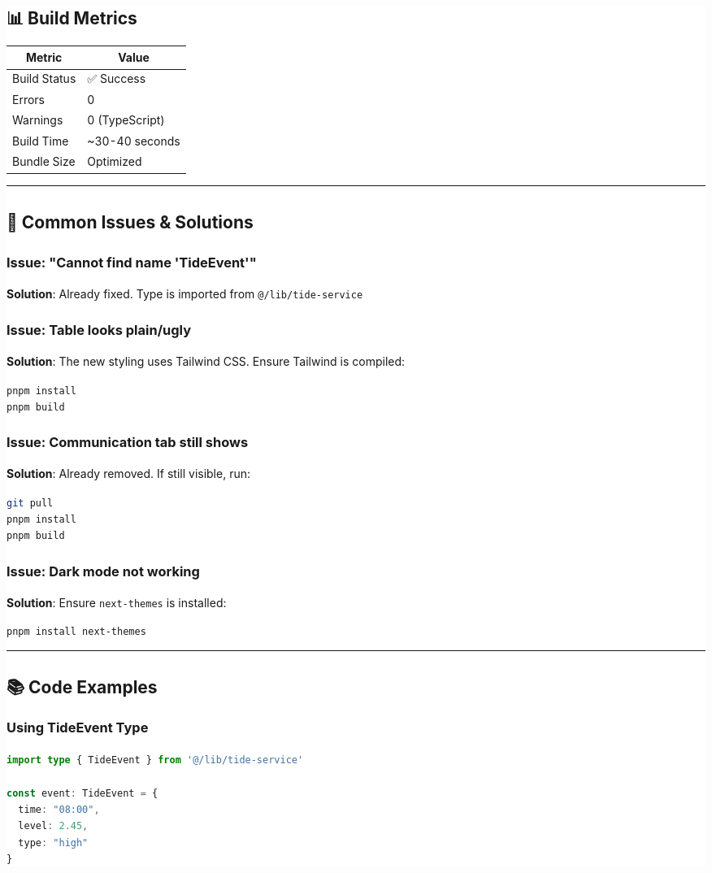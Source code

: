 
## 📊 Build Metrics

| Metric | Value |
|--------|-------|
| Build Status | ✅ Success |
| Errors | 0 |
| Warnings | 0 (TypeScript) |
| Build Time | ~30-40 seconds |
| Bundle Size | Optimized |

---

## 🔧 Common Issues & Solutions

### Issue: "Cannot find name 'TideEvent'"
**Solution**: Already fixed. Type is imported from `@/lib/tide-service`

### Issue: Table looks plain/ugly
**Solution**: The new styling uses Tailwind CSS. Ensure Tailwind is compiled:
```bash
pnpm install
pnpm build
```

### Issue: Communication tab still shows
**Solution**: Already removed. If still visible, run:
```bash
git pull
pnpm install
pnpm build
```

### Issue: Dark mode not working
**Solution**: Ensure `next-themes` is installed:
```bash
pnpm install next-themes
```

---

## 📚 Code Examples

### Using TideEvent Type
```typescript
import type { TideEvent } from '@/lib/tide-service'

const event: TideEvent = {
  time: "08:00",
  level: 2.45,
  type: "high"
}
```
